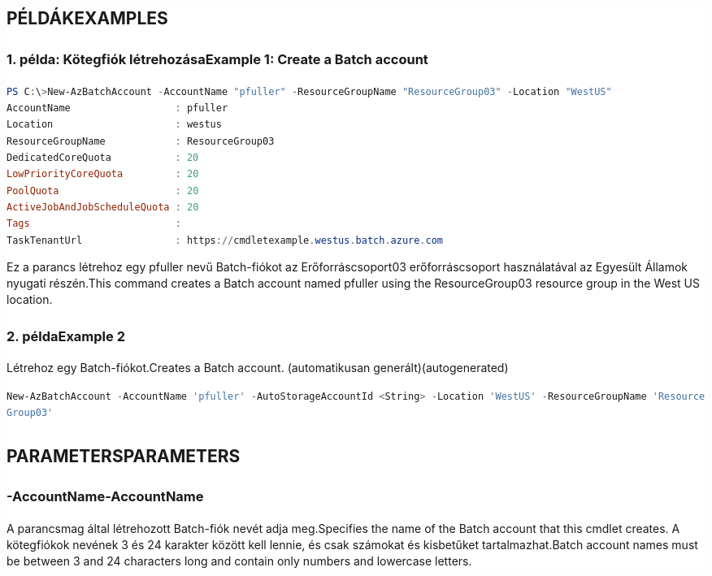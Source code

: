 ## <span data-ttu-id="db9b6-107">PÉLDÁK</span><span class="sxs-lookup"><span data-stu-id="db9b6-107">EXAMPLES</span></span>

### <span data-ttu-id="db9b6-108">1. példa: Kötegfiók létrehozása</span><span class="sxs-lookup"><span data-stu-id="db9b6-108">Example 1: Create a Batch account</span></span>
```powershell
PS C:\>New-AzBatchAccount -AccountName "pfuller" -ResourceGroupName "ResourceGroup03" -Location "WestUS"
AccountName                  : pfuller
Location                     : westus
ResourceGroupName            : ResourceGroup03
DedicatedCoreQuota           : 20
LowPriorityCoreQuota         : 20
PoolQuota                    : 20
ActiveJobAndJobScheduleQuota : 20
Tags                         :
TaskTenantUrl                : https://cmdletexample.westus.batch.azure.com
```

<span data-ttu-id="db9b6-109">Ez a parancs létrehoz egy pfuller nevű Batch-fiókot az Erőforráscsoport03 erőforráscsoport használatával az Egyesült Államok nyugati részén.</span><span class="sxs-lookup"><span data-stu-id="db9b6-109">This command creates a Batch account named pfuller using the ResourceGroup03 resource group in the West US location.</span></span>

### <span data-ttu-id="db9b6-110">2. példa</span><span class="sxs-lookup"><span data-stu-id="db9b6-110">Example 2</span></span>

<span data-ttu-id="db9b6-111">Létrehoz egy Batch-fiókot.</span><span class="sxs-lookup"><span data-stu-id="db9b6-111">Creates a Batch account.</span></span> <span data-ttu-id="db9b6-112">(automatikusan generált)</span><span class="sxs-lookup"><span data-stu-id="db9b6-112">(autogenerated)</span></span>


```powershell
New-AzBatchAccount -AccountName 'pfuller' -AutoStorageAccountId <String> -Location 'WestUS' -ResourceGroupName 'ResourceGroup03'
```

## <span data-ttu-id="db9b6-113">PARAMETERS</span><span class="sxs-lookup"><span data-stu-id="db9b6-113">PARAMETERS</span></span>

### <span data-ttu-id="db9b6-114">-AccountName</span><span class="sxs-lookup"><span data-stu-id="db9b6-114">-AccountName</span></span>
<span data-ttu-id="db9b6-115">A parancsmag által létrehozott Batch-fiók nevét adja meg.</span><span class="sxs-lookup"><span data-stu-id="db9b6-115">Specifies the name of the Batch account that this cmdlet creates.</span></span>
<span data-ttu-id="db9b6-116">A kötegfiókok nevének 3 és 24 karakter között kell lennie, és csak számokat és kisbetűket tartalmazhat.</span><span class="sxs-lookup"><span data-stu-id="db9b6-116">Batch account names must be between 3 and 24 characters long and contain only numbers and lowercase letters.</span></span>
